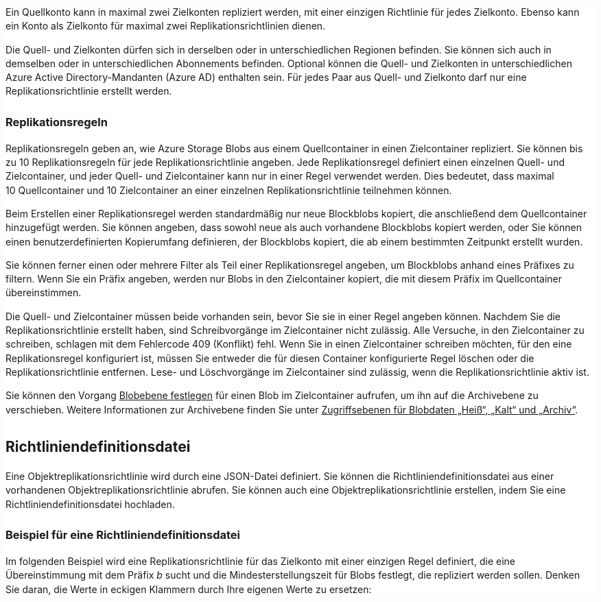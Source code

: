 Ein Quellkonto kann in maximal zwei Zielkonten repliziert werden, mit einer einzigen Richtlinie für jedes Zielkonto. Ebenso kann ein Konto als Zielkonto für maximal zwei Replikationsrichtlinien dienen.

Die Quell- und Zielkonten dürfen sich in derselben oder in unterschiedlichen Regionen befinden. Sie können sich auch in demselben oder in unterschiedlichen Abonnements befinden. Optional können die Quell- und Zielkonten in unterschiedlichen Azure Active Directory-Mandanten (Azure AD) enthalten sein. Für jedes Paar aus Quell- und Zielkonto darf nur eine Replikationsrichtlinie erstellt werden.

### <a name="replication-rules"></a>Replikationsregeln

Replikationsregeln geben an, wie Azure Storage Blobs aus einem Quellcontainer in einen Zielcontainer repliziert. Sie können bis zu 10 Replikationsregeln für jede Replikationsrichtlinie angeben. Jede Replikationsregel definiert einen einzelnen Quell- und Zielcontainer, und jeder Quell- und Zielcontainer kann nur in einer Regel verwendet werden. Dies bedeutet, dass maximal 10 Quellcontainer und 10 Zielcontainer an einer einzelnen Replikationsrichtlinie teilnehmen können.

Beim Erstellen einer Replikationsregel werden standardmäßig nur neue Blockblobs kopiert, die anschließend dem Quellcontainer hinzugefügt werden. Sie können angeben, dass sowohl neue als auch vorhandene Blockblobs kopiert werden, oder Sie können einen benutzerdefinierten Kopierumfang definieren, der Blockblobs kopiert, die ab einem bestimmten Zeitpunkt erstellt wurden.

Sie können ferner einen oder mehrere Filter als Teil einer Replikationsregel angeben, um Blockblobs anhand eines Präfixes zu filtern. Wenn Sie ein Präfix angeben, werden nur Blobs in den Zielcontainer kopiert, die mit diesem Präfix im Quellcontainer übereinstimmen.

Die Quell- und Zielcontainer müssen beide vorhanden sein, bevor Sie sie in einer Regel angeben können. Nachdem Sie die Replikationsrichtlinie erstellt haben, sind Schreibvorgänge im Zielcontainer nicht zulässig. Alle Versuche, in den Zielcontainer zu schreiben, schlagen mit dem Fehlercode 409 (Konflikt) fehl. Wenn Sie in einen Zielcontainer schreiben möchten, für den eine Replikationsregel konfiguriert ist, müssen Sie entweder die für diesen Container konfigurierte Regel löschen oder die Replikationsrichtlinie entfernen. Lese- und Löschvorgänge im Zielcontainer sind zulässig, wenn die Replikationsrichtlinie aktiv ist.

Sie können den Vorgang [Blobebene festlegen](/rest/api/storageservices/set-blob-tier) für einen Blob im Zielcontainer aufrufen, um ihn auf die Archivebene zu verschieben. Weitere Informationen zur Archivebene finden Sie unter [Zugriffsebenen für Blobdaten „Heiß“, „Kalt“ und „Archiv“](access-tiers-overview.md#archive-access-tier).

## <a name="policy-definition-file"></a>Richtliniendefinitionsdatei

Eine Objektreplikationsrichtlinie wird durch eine JSON-Datei definiert. Sie können die Richtliniendefinitionsdatei aus einer vorhandenen Objektreplikationsrichtlinie abrufen. Sie können auch eine Objektreplikationsrichtlinie erstellen, indem Sie eine Richtliniendefinitionsdatei hochladen.

### <a name="sample-policy-definition-file"></a>Beispiel für eine Richtliniendefinitionsdatei

Im folgenden Beispiel wird eine Replikationsrichtlinie für das Zielkonto mit einer einzigen Regel definiert, die eine Übereinstimmung mit dem Präfix *b* sucht und die Mindesterstellungszeit für Blobs festlegt, die repliziert werden sollen. Denken Sie daran, die Werte in eckigen Klammern durch Ihre eigenen Werte zu ersetzen:
